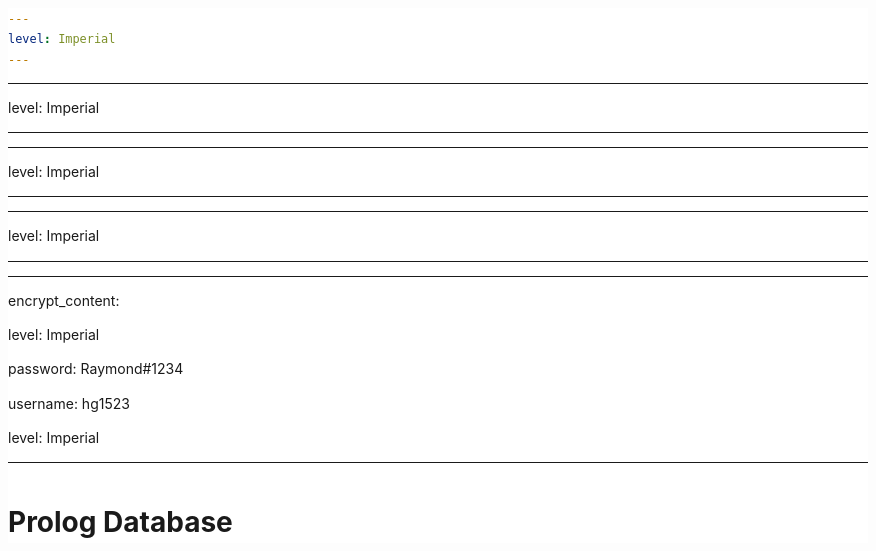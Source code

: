 ```yaml
---
level: Imperial
---
```

---

level: Imperial

---

---


level: Imperial


---


---



level: Imperial



---



---




encrypt_content:




  level: Imperial




  password: Raymond#1234




  username: hg1523




level: Imperial




---




# Prolog Database

